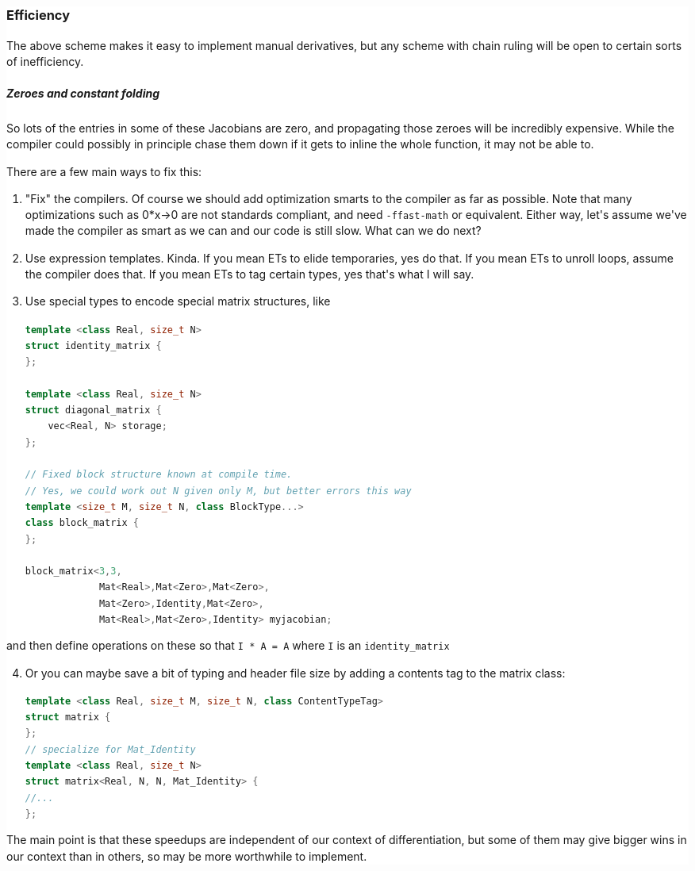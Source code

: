 
### Efficiency

The above scheme makes it easy to implement manual derivatives, but any scheme with chain ruling will be open to certain sorts of inefficiency.

##### Zeroes and constant folding

So lots of the entries in some of these Jacobians are zero, and propagating those zeroes will be incredibly expensive.  While the compiler could possibly in principle chase them down if it gets to inline the whole function, it may not be able to.

There are a few main ways to fix this:
1. "Fix" the compilers.
Of course we should add optimization smarts to the compiler as far as possible.  Note that many optimizations such as 0*x->0 are not standards compliant, and need `-ffast-math` or equivalent.   Either way, let's assume we've made the compiler as smart as we can and our code is still slow.   What can we do next?

2. Use expression templates.
Kinda.  If you mean ETs to elide temporaries, yes do that.   If you mean ETs to unroll loops, assume the compiler does that.  If you mean ETs to tag certain types, yes that's what I will say.

3. Use special types to encode special matrix structures, like
    ```cpp
    template <class Real, size_t N>
    struct identity_matrix {
    };

    template <class Real, size_t N>
    struct diagonal_matrix {
	    vec<Real, N> storage;
    };

    // Fixed block structure known at compile time.
    // Yes, we could work out N given only M, but better errors this way
    template <size_t M, size_t N, class BlockType...>
    class block_matrix {
    };

    block_matrix<3,3,
			     Mat<Real>,Mat<Zero>,Mat<Zero>,
			     Mat<Zero>,Identity,Mat<Zero>,
			     Mat<Real>,Mat<Zero>,Identity> myjacobian;
    ```
and then define operations on these so that `I * A = A` where `I` is an `identity_matrix`

4. Or you can maybe save a bit of typing and header file size by adding a contents tag to the matrix class:
    ```cpp
    template <class Real, size_t M, size_t N, class ContentTypeTag>
    struct matrix {
    };
    // specialize for Mat_Identity
    template <class Real, size_t N>
    struct matrix<Real, N, N, Mat_Identity> {
    //...
    };
    ```
The main point is that these speedups are independent of our context of differentiation, but some of them may give bigger wins in our context than in others, so may be more worthwhile to implement.
